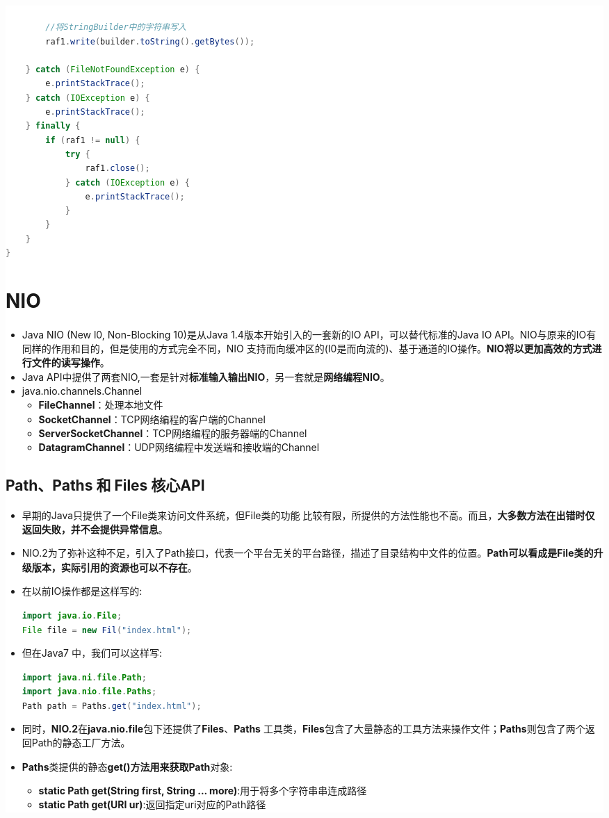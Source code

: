 ```java

        //将StringBuilder中的字符串写入
        raf1.write(builder.toString().getBytes());

    } catch (FileNotFoundException e) {
        e.printStackTrace();
    } catch (IOException e) {
        e.printStackTrace();
    } finally {
        if (raf1 != null) {
            try {
                raf1.close();
            } catch (IOException e) {
                e.printStackTrace();
            }
        }
    }
}
```

# NIO

+ Java NIO (New l0, Non-Blocking 10)是从Java 1.4版本开始引入的一套新的IO API，可以替代标准的Java IO API。NIO与原来的IO有同样的作用和目的，但是使用的方式完全不同，NIO 支持而向缓冲区的(I0是而向流的)、基于通道的IO操作。**NIO将以更加高效的方式进行文件的读写操作**。
+ Java API中提供了两套NIO,一套是针对**标准输入输出NIO**，另一套就是**网络编程NIO**。
+ java.nio.channels.Channel
  + **FileChannel**：处理本地文件
  + **SocketChannel**：TCP网络编程的客户端的Channel
  + **ServerSocketChannel**：TCP网络编程的服务器端的Channel
  + **DatagramChannel**：UDP网络编程中发送端和接收端的Channel

## Path、Paths 和 Files 核心API

+ 早期的Java只提供了一个File类来访问文件系统，但File类的功能 比较有限，所提供的方法性能也不高。而且，**大多数方法在出错时仅返回失败，并不会提供异常信息**。

+ NIO.2为了弥补这种不足，引入了Path接口，代表一个平台无关的平台路径，描述了目录结构中文件的位置。**Path可以看成是File类的升级版本，实际引用的资源也可以不存在**。

+ 在以前IO操作都是这样写的:

  ```java
  import java.io.File;
  File file = new Fil("index.html");
  ```

+ 但在Java7 中，我们可以这样写:

  ```java
  import java.ni.file.Path;
  import java.nio.file.Paths;
  Path path = Paths.get("index.html");
  ```

+ 同时，**NIO.2**在**java.nio.file**包下还提供了**Files**、**Paths** 工具类，**Files**包含了大量静态的工具方法来操作文件；**Paths**则包含了两个返回Path的静态工厂方法。
+ **Paths**类提供的静态**get()**方法用来获取**Path**对象:
  + **static Path get(String first, String ... more)**:用于将多个字符串串连成路径
  + **static Path get(URI ur)**:返回指定uri对应的Path路径
